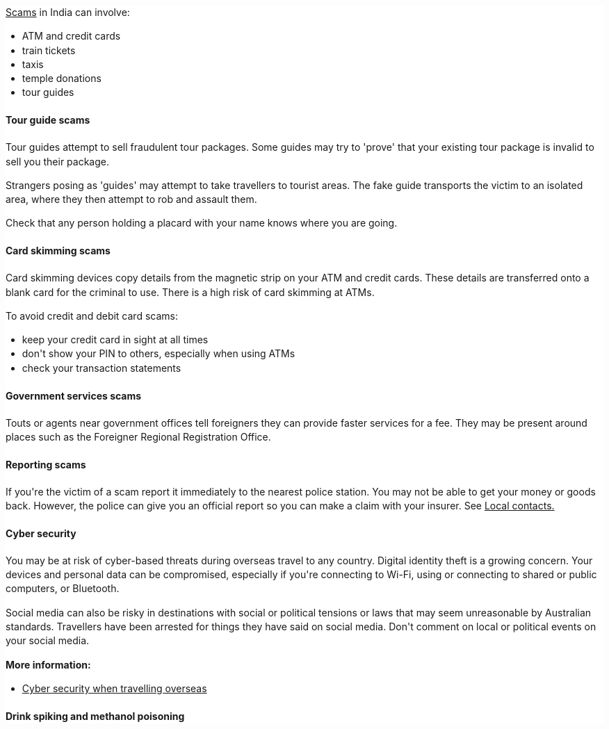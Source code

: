 [Scams](/before-you-go/safety/scams "Scams that affect travellers") in India can involve:

* ATM and credit cards
* train tickets
* taxis
* temple donations
* tour guides

#### Tour guide scams

Tour guides attempt to sell fraudulent tour packages. Some guides may try to 'prove' that your existing tour package is invalid to sell you their package.  
  
Strangers posing as 'guides' may attempt to take travellers to tourist areas. The fake guide transports the victim to an isolated area, where they then attempt to rob and assault them.   
  
Check that any person holding a placard with your name knows where you are going.

#### Card skimming scams

Card skimming devices copy details from the magnetic strip on your ATM and credit cards. These details are transferred onto a blank card for the criminal to use. There is a high risk of card skimming at ATMs.

To avoid credit and debit card scams:

* keep your credit card in sight at all times
* don't show your PIN to others, especially when using ATMs
* check your transaction statements

#### Government services scams

Touts or agents near government offices tell foreigners they can provide faster services for a fee. They may be present around places such as the Foreigner Regional Registration Office.

#### Reporting scams

If you're the victim of a scam report it immediately to the nearest police station. You may not be able to get your money or goods back. However, the police can give you an official report so you can make a claim with your insurer. See [Local contacts.](#local-contacts)

#### Cyber security

You may be at risk of cyber-based threats during overseas travel to any country. Digital identity theft is a growing concern. Your devices and personal data can be compromised, especially if you're connecting to Wi-Fi, using or connecting to shared or public computers, or Bluetooth.

Social media can also be risky in destinations with social or political tensions or laws that may seem unreasonable by Australian standards. Travellers have been arrested for things they have said on social media. Don't comment on local or political events on your social media.

**More information:**

* [Cyber security when travelling overseas](https://www.smartraveller.gov.au/before-you-go/staying-safe/cyber-security)

#### Drink spiking and methanol poisoning
